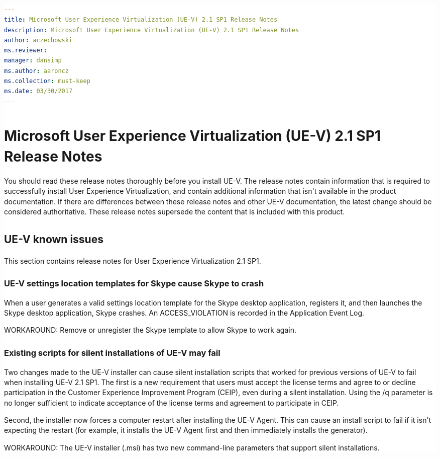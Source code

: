 ```yaml
---
title: Microsoft User Experience Virtualization (UE-V) 2.1 SP1 Release Notes
description: Microsoft User Experience Virtualization (UE-V) 2.1 SP1 Release Notes
author: aczechowski
ms.reviewer: 
manager: dansimp
ms.author: aaroncz
ms.collection: must-keep
ms.date: 03/30/2017
---
```



# Microsoft User Experience Virtualization (UE-V) 2.1 SP1 Release Notes

You should read these release notes thoroughly before you install UE-V. The release notes contain information that is required to successfully install User Experience Virtualization, and contain additional information that isn't available in the product documentation. If there are differences between these release notes and other UE-V documentation, the latest change should be considered authoritative. These release notes supersede the content that is included with this product.

## UE-V known issues


This section contains release notes for User Experience Virtualization 2.1 SP1.

### UE-V settings location templates for Skype cause Skype to crash

When a user generates a valid settings location template for the Skype desktop application, registers it, and then launches the Skype desktop application, Skype crashes. An ACCESS\_VIOLATION is recorded in the Application Event Log.

WORKAROUND: Remove or unregister the Skype template to allow Skype to work again.

### Existing scripts for silent installations of UE-V may fail

Two changes made to the UE-V installer can cause silent installation scripts that worked for previous versions of UE-V to fail when installing UE-V 2.1 SP1. The first is a new requirement that users must accept the license terms and agree to or decline participation in the Customer Experience Improvement Program (CEIP), even during a silent installation. Using the /q parameter is no longer sufficient to indicate acceptance of the license terms and agreement to participate in CEIP.

Second, the installer now forces a computer restart after installing the UE-V Agent. This can cause an install script to fail if it isn't expecting the restart (for example, it installs the UE-V Agent first and then immediately installs the generator).

WORKAROUND: The UE-V installer (.msi) has two new command-line parameters that support silent installations.
